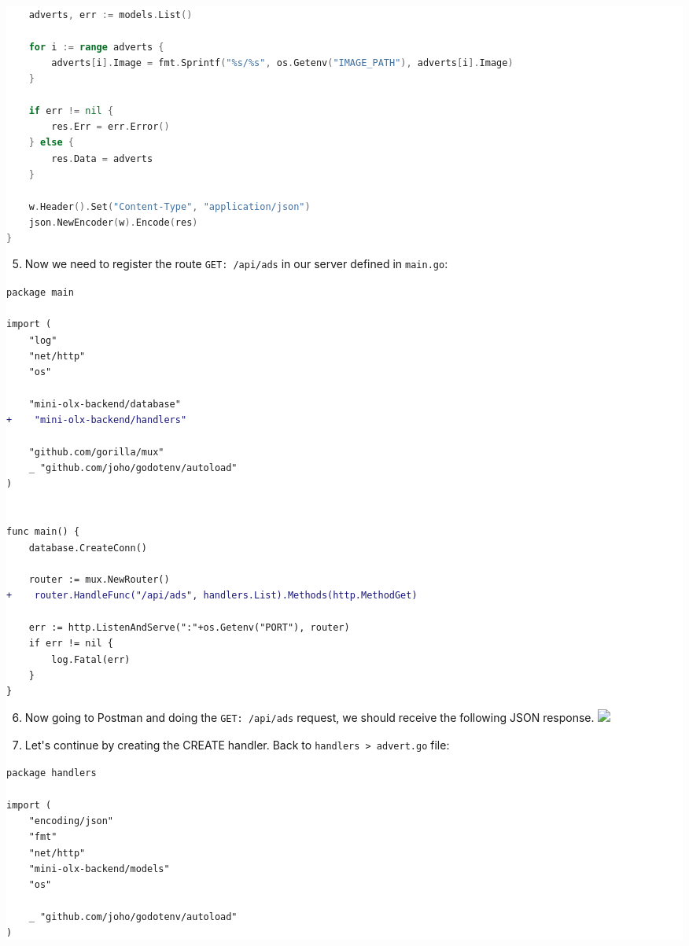 ```go
    adverts, err := models.List()

    for i := range adverts {
        adverts[i].Image = fmt.Sprintf("%s/%s", os.Getenv("IMAGE_PATH"), adverts[i].Image)
    }

    if err != nil {
        res.Err = err.Error()
    } else {
        res.Data = adverts
    }

    w.Header().Set("Content-Type", "application/json")
    json.NewEncoder(w).Encode(res)
}
```
5. Now we need to register the route `GET: /api/ads` in our server defined in `main.go`:
```diff
package main

import (
    "log"
    "net/http"
    "os"

    "mini-olx-backend/database"    
+    "mini-olx-backend/handlers"

    "github.com/gorilla/mux"
    _ "github.com/joho/godotenv/autoload"
)


func main() {
    database.CreateConn()
    
    router := mux.NewRouter()
+    router.HandleFunc("/api/ads", handlers.List).Methods(http.MethodGet)
    
    err := http.ListenAndServe(":"+os.Getenv("PORT"), router)
    if err != nil {
        log.Fatal(err)
    }
}

```
6. Now going to Postman and doing the `GET: /api/ads` request, we should receive the following JSON response.
![](docs/images/postman_list.png)

7. Let's continue by creating the CREATE handler. Back to `handlers > advert.go` file:
```diff
package handlers

import (
    "encoding/json"
    "fmt"
    "net/http"
    "mini-olx-backend/models"
    "os"
    
    _ "github.com/joho/godotenv/autoload"
)
```